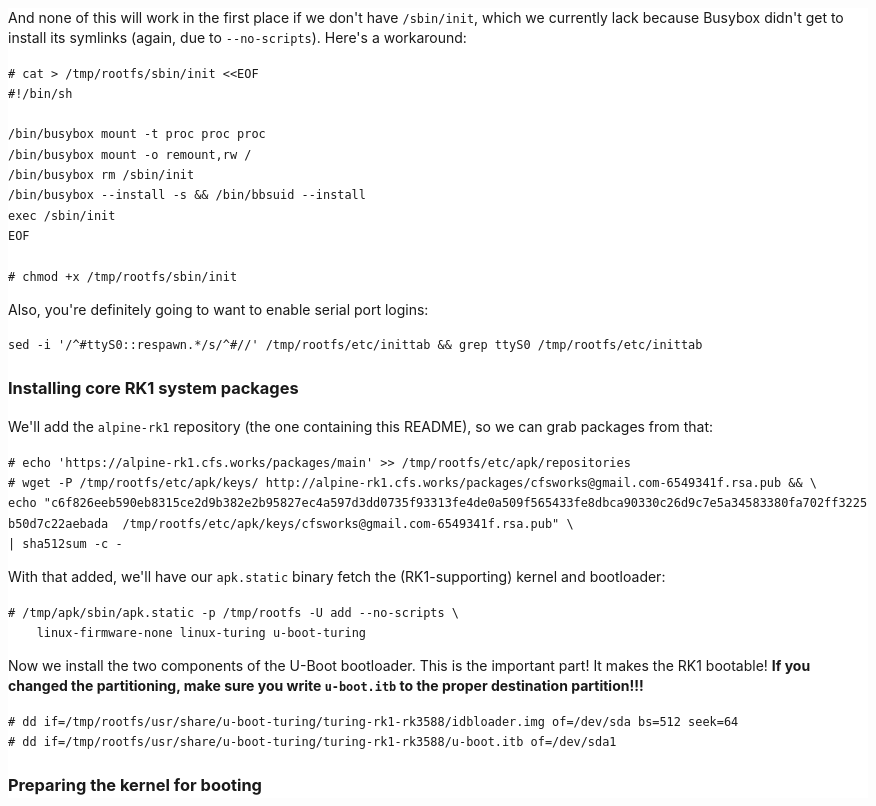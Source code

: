 And none of this will work in the first place if we don't have
`/sbin/init`, which we currently lack because Busybox didn't get to install its symlinks
(again, due to `--no-scripts`). Here's a workaround:
```
# cat > /tmp/rootfs/sbin/init <<EOF
#!/bin/sh

/bin/busybox mount -t proc proc proc
/bin/busybox mount -o remount,rw /
/bin/busybox rm /sbin/init
/bin/busybox --install -s && /bin/bbsuid --install
exec /sbin/init
EOF

# chmod +x /tmp/rootfs/sbin/init
```

Also, you're definitely going to want to enable serial port logins:
```
sed -i '/^#ttyS0::respawn.*/s/^#//' /tmp/rootfs/etc/inittab && grep ttyS0 /tmp/rootfs/etc/inittab
```

### Installing core RK1 system packages

We'll add the `alpine-rk1` repository (the one containing this README), so we can grab packages from that:
```
# echo 'https://alpine-rk1.cfs.works/packages/main' >> /tmp/rootfs/etc/apk/repositories
# wget -P /tmp/rootfs/etc/apk/keys/ http://alpine-rk1.cfs.works/packages/cfsworks@gmail.com-6549341f.rsa.pub && \
echo "c6f826eeb590eb8315ce2d9b382e2b95827ec4a597d3dd0735f93313fe4de0a509f565433fe8dbca90330c26d9c7e5a34583380fa702ff3225b50d7c22aebada  /tmp/rootfs/etc/apk/keys/cfsworks@gmail.com-6549341f.rsa.pub" \
| sha512sum -c -
```

With that added, we'll have our `apk.static` binary fetch the (RK1-supporting) kernel and bootloader:
```
# /tmp/apk/sbin/apk.static -p /tmp/rootfs -U add --no-scripts \
    linux-firmware-none linux-turing u-boot-turing
```

Now we install the two components of the U-Boot bootloader. This is the important part! It makes the RK1 bootable!
**If you changed the partitioning, make sure you write `u-boot.itb` to the proper destination partition!!!**

```
# dd if=/tmp/rootfs/usr/share/u-boot-turing/turing-rk1-rk3588/idbloader.img of=/dev/sda bs=512 seek=64
# dd if=/tmp/rootfs/usr/share/u-boot-turing/turing-rk1-rk3588/u-boot.itb of=/dev/sda1
```

### Preparing the kernel for booting
